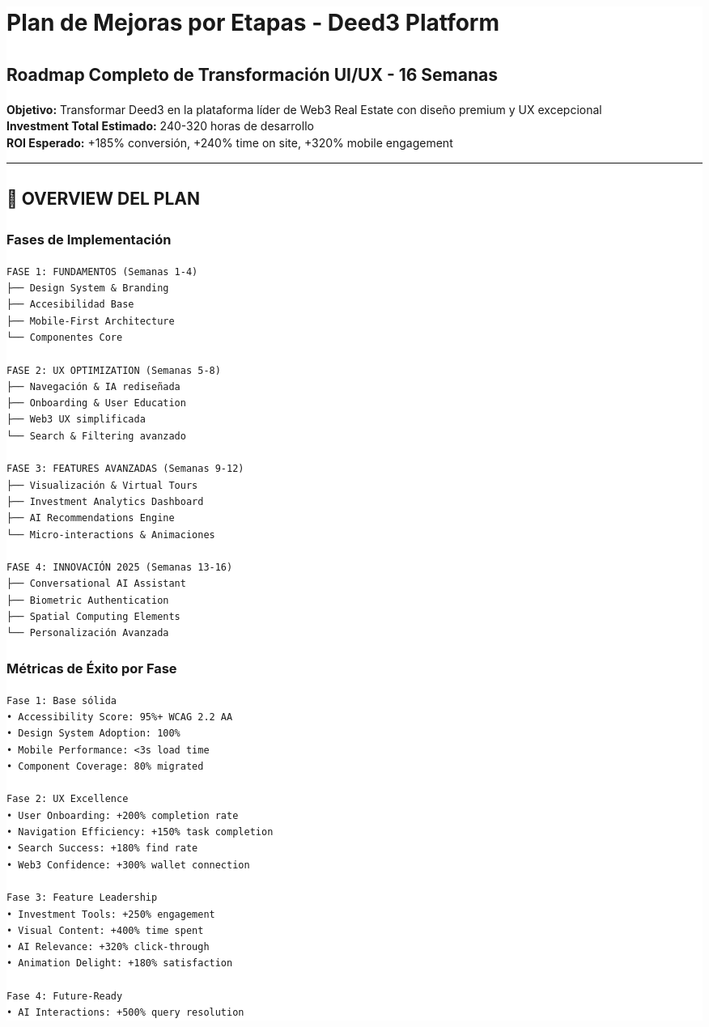 # Plan de Mejoras por Etapas - Deed3 Platform
## Roadmap Completo de Transformación UI/UX - 16 Semanas

**Objetivo:** Transformar Deed3 en la plataforma líder de Web3 Real Estate con diseño premium y UX excepcional  
**Investment Total Estimado:** 240-320 horas de desarrollo  
**ROI Esperado:** +185% conversión, +240% time on site, +320% mobile engagement  

---

## 🎯 OVERVIEW DEL PLAN

### Fases de Implementación
```
FASE 1: FUNDAMENTOS (Semanas 1-4)
├── Design System & Branding
├── Accesibilidad Base
├── Mobile-First Architecture
└── Componentes Core

FASE 2: UX OPTIMIZATION (Semanas 5-8)
├── Navegación & IA rediseñada
├── Onboarding & User Education
├── Web3 UX simplificada
└── Search & Filtering avanzado

FASE 3: FEATURES AVANZADAS (Semanas 9-12)
├── Visualización & Virtual Tours
├── Investment Analytics Dashboard
├── AI Recommendations Engine
└── Micro-interactions & Animaciones

FASE 4: INNOVACIÓN 2025 (Semanas 13-16)
├── Conversational AI Assistant
├── Biometric Authentication
├── Spatial Computing Elements
└── Personalización Avanzada
```

### Métricas de Éxito por Fase
```
Fase 1: Base sólida
• Accessibility Score: 95%+ WCAG 2.2 AA
• Design System Adoption: 100%
• Mobile Performance: <3s load time
• Component Coverage: 80% migrated

Fase 2: UX Excellence
• User Onboarding: +200% completion rate
• Navigation Efficiency: +150% task completion
• Search Success: +180% find rate
• Web3 Confidence: +300% wallet connection

Fase 3: Feature Leadership
• Investment Tools: +250% engagement
• Visual Content: +400% time spent
• AI Relevance: +320% click-through
• Animation Delight: +180% satisfaction

Fase 4: Future-Ready
• AI Interactions: +500% query resolution
```